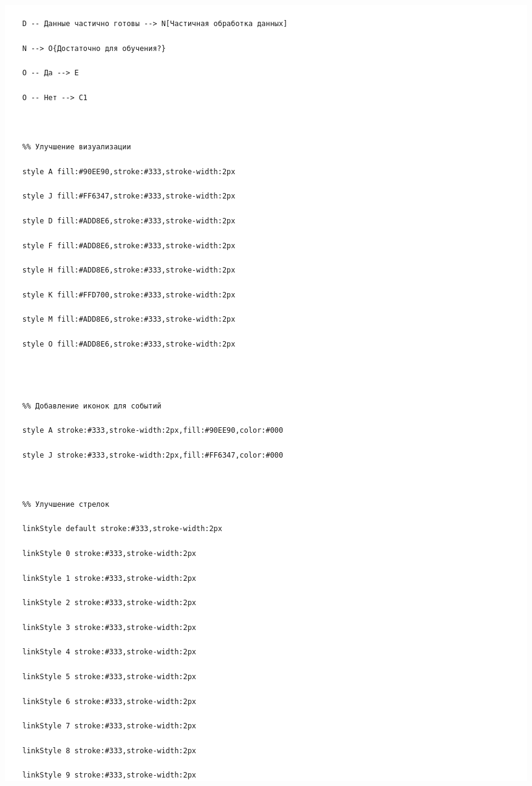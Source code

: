 ```

    D -- Данные частично готовы --> N[Частичная обработка данных]

    N --> O{Достаточно для обучения?}

    O -- Да --> E

    O -- Нет --> C1

  

    %% Улучшение визуализации

    style A fill:#90EE90,stroke:#333,stroke-width:2px

    style J fill:#FF6347,stroke:#333,stroke-width:2px

    style D fill:#ADD8E6,stroke:#333,stroke-width:2px

    style F fill:#ADD8E6,stroke:#333,stroke-width:2px

    style H fill:#ADD8E6,stroke:#333,stroke-width:2px

    style K fill:#FFD700,stroke:#333,stroke-width:2px

    style M fill:#ADD8E6,stroke:#333,stroke-width:2px

    style O fill:#ADD8E6,stroke:#333,stroke-width:2px

  
  

    %% Добавление иконок для событий

    style A stroke:#333,stroke-width:2px,fill:#90EE90,color:#000

    style J stroke:#333,stroke-width:2px,fill:#FF6347,color:#000

  

    %% Улучшение стрелок

    linkStyle default stroke:#333,stroke-width:2px

    linkStyle 0 stroke:#333,stroke-width:2px

    linkStyle 1 stroke:#333,stroke-width:2px

    linkStyle 2 stroke:#333,stroke-width:2px

    linkStyle 3 stroke:#333,stroke-width:2px

    linkStyle 4 stroke:#333,stroke-width:2px

    linkStyle 5 stroke:#333,stroke-width:2px

    linkStyle 6 stroke:#333,stroke-width:2px

    linkStyle 7 stroke:#333,stroke-width:2px

    linkStyle 8 stroke:#333,stroke-width:2px

    linkStyle 9 stroke:#333,stroke-width:2px
```